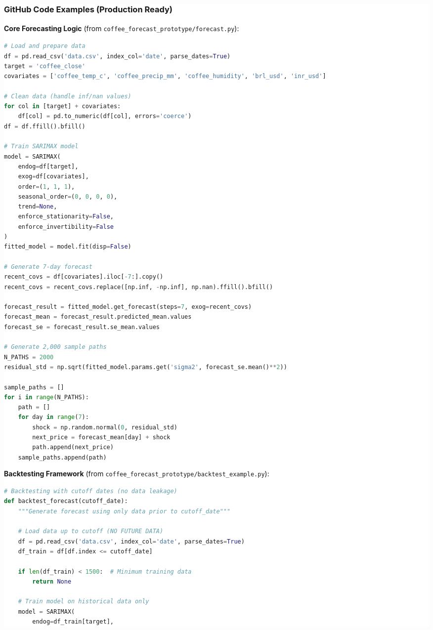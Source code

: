 ### **GitHub Code Examples (Production Ready)**

**Core Forecasting Logic** (from `coffee_forecast_prototype/forecast.py`):
```python
# Load and prepare data
df = pd.read_csv('data.csv', index_col='date', parse_dates=True)
target = 'coffee_close'
covariates = ['coffee_temp_c', 'coffee_precip_mm', 'coffee_humidity', 'brl_usd', 'inr_usd']

# Clean data (handle inf/nan values)
for col in [target] + covariates:
    df[col] = pd.to_numeric(df[col], errors='coerce')
df = df.ffill().bfill()

# Train SARIMAX model
model = SARIMAX(
    endog=df[target],
    exog=df[covariates],
    order=(1, 1, 1),
    seasonal_order=(0, 0, 0, 0),
    trend=None,
    enforce_stationarity=False,
    enforce_invertibility=False
)
fitted_model = model.fit(disp=False)

# Generate 7-day forecast
recent_covs = df[covariates].iloc[-7:].copy()
recent_covs = recent_covs.replace([np.inf, -np.inf], np.nan).ffill().bfill()

forecast_result = fitted_model.get_forecast(steps=7, exog=recent_covs)
forecast_mean = forecast_result.predicted_mean.values
forecast_se = forecast_result.se_mean.values

# Generate 2,000 sample paths
N_PATHS = 2000
residual_std = np.sqrt(fitted_model.params.get('sigma2', forecast_se.mean()**2))

sample_paths = []
for i in range(N_PATHS):
    path = []
    for day in range(7):
        shock = np.random.normal(0, residual_std)
        next_price = forecast_mean[day] + shock
        path.append(next_price)
    sample_paths.append(path)
```

**Backtesting Framework** (from `coffee_forecast_prototype/backtest_example.py`):
```python
# Backtesting with cutoff dates (no data leakage)
def backtest_forecast(cutoff_date):
    """Generate forecast using only data prior to cutoff_date"""
    
    # Load data up to cutoff (NO FUTURE DATA)
    df = pd.read_csv('data.csv', index_col='date', parse_dates=True)
    df_train = df[df.index <= cutoff_date]
    
    if len(df_train) < 1500:  # Minimum training data
        return None
    
    # Train model on historical data only
    model = SARIMAX(
        endog=df_train[target],
```